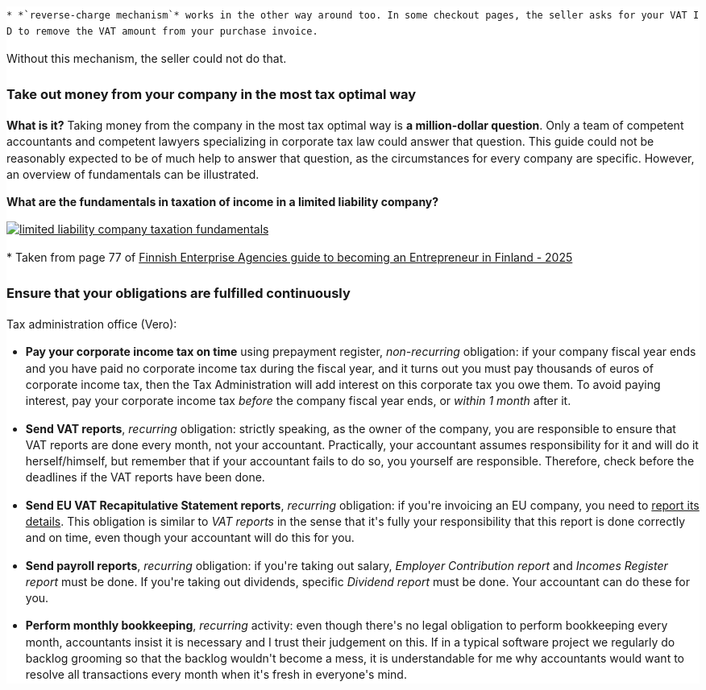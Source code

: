     * *`reverse-charge mechanism`* works in the other way around too. In some checkout pages, the seller asks for your VAT ID to remove the VAT amount from your purchase invoice.
 Without this mechanism, the seller could not do that.

### Take out money from your company in the most tax optimal way

**What is it?** Taking money from the company in the most tax optimal way is **a million-dollar question**.
Only a team of competent accountants and competent lawyers specializing in corporate tax law could answer that question.
This guide could not be reasonably expected to be of much help to answer that question, as the circumstances for every company are specific.
However, an overview of fundamentals can be illustrated.

**What are the fundamentals in taxation of income in a limited liability company?**

[![limited liability company taxation fundamentals][limited liability company taxation fundamentals image]][limited liability company taxation fundamentals link]

[limited liability company taxation fundamentals image]: https://raw.githubusercontent.com/sam-hosseini/freelancing-in-finland/main/images/limited_liability_taxation.png
[limited liability company taxation fundamentals link]: https://raw.githubusercontent.com/sam-hosseini/freelancing-in-finland/main/images/limited_liability_taxation.png

\* Taken from page 77 of [Finnish Enterprise Agencies guide to becoming an Entrepreneur in Finland - 2025](https://uusyrityskeskus.fi/wp-content/uploads/2025/02/Uusyrityskeskus_EN_Perustamisopas_2025_valmis-digi.pdf)

### Ensure that your obligations are fulfilled continuously

Tax administration office (Vero):

* **Pay your corporate income tax on time** using prepayment register, *non-recurring* obligation: if your company fiscal year ends and
you have paid no corporate income tax during the fiscal year, and it turns out you must pay thousands of euros of corporate income tax,
then the Tax Administration will add interest on this corporate tax you owe them. To avoid paying interest, pay your corporate income tax *before* the company fiscal year ends,
or *within 1 month* after it.

* **Send VAT reports**, *recurring* obligation: strictly speaking, as the owner of the company, you are responsible to ensure that VAT reports are done every month, not your accountant.
Practically, your accountant assumes responsibility for it and will do it herself/himself, but remember that if your accountant fails to do so, you yourself are responsible.
Therefore, check before the deadlines if the VAT reports have been done.

* **Send EU VAT Recapitulative Statement reports**, *recurring* obligation: if you're invoicing an EU company, you need to [report its details](https://www.vero.fi/en/businesses-and-corporations/taxes-and-charges/vat/international-commerce/intra-community-trade/eu-vat-recapitulative-statement/).
This obligation is similar to *VAT reports* in the sense that it's fully your responsibility that this report is done correctly and on time, even though your accountant will do this for you.

* **Send payroll reports**, *recurring* obligation: if you're taking out salary, *Employer Contribution report* and *Incomes Register report* must be done.
If you're taking out dividends, specific *Dividend report* must be done. Your accountant can do these for you.

* **Perform monthly bookkeeping**, *recurring* activity: even though there's no legal obligation to perform bookkeeping every month, accountants insist it is necessary and I trust their judgement
on this. If in a typical software project we regularly do backlog grooming so that the backlog wouldn't become a mess, it is understandable for me why accountants would want to resolve all transactions
every month when it's fresh in everyone's mind.


[eAccounting Finland Oy sponsorship banner image]: https://raw.githubusercontent.com/sam-hosseini/freelancing-in-finland/main/images/sponsor.gif
[eAccounting Finland Oy sponsorship banner link]: https://www.eaccounting.fi/en/it-freelancing-finland/
[minimum YEL image]: https://raw.githubusercontent.com/sam-hosseini/freelancing-in-finland/main/images/minimum_YEL.png
[minimum YEL link]: https://raw.githubusercontent.com/sam-hosseini/freelancing-in-finland/main/images/minimum_YEL.png
[maximum YEL image]: https://raw.githubusercontent.com/sam-hosseini/freelancing-in-finland/main/images/maximum_YEL.png
[maximum YEL link]: https://raw.githubusercontent.com/sam-hosseini/freelancing-in-finland/main/images/maximum_YEL.png
[unemployment fund paths image]: https://raw.githubusercontent.com/sam-hosseini/freelancing-in-finland/main/images/unemployment_fund.png
[unemployment fund paths link]: https://raw.githubusercontent.com/sam-hosseini/freelancing-in-finland/main/images/unemployment_fund.png